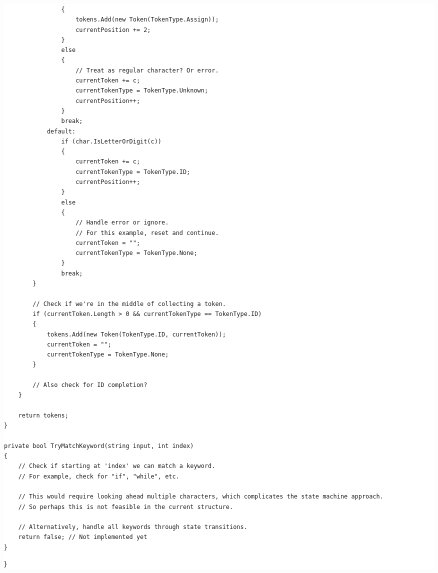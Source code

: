                     {
                        tokens.Add(new Token(TokenType.Assign));
                        currentPosition += 2;
                    }
                    else
                    {
                        // Treat as regular character? Or error.
                        currentToken += c;
                        currentTokenType = TokenType.Unknown;
                        currentPosition++;
                    }
                    break;
                default:
                    if (char.IsLetterOrDigit(c))
                    {
                        currentToken += c;
                        currentTokenType = TokenType.ID;
                        currentPosition++;
                    }
                    else
                    {
                        // Handle error or ignore.
                        // For this example, reset and continue.
                        currentToken = "";
                        currentTokenType = TokenType.None;
                    }
                    break;
            }

            // Check if we're in the middle of collecting a token.
            if (currentToken.Length > 0 && currentTokenType == TokenType.ID)
            {
                tokens.Add(new Token(TokenType.ID, currentToken));
                currentToken = "";
                currentTokenType = TokenType.None;
            }

            // Also check for ID completion?
        }

        return tokens;
    }

    private bool TryMatchKeyword(string input, int index)
    {
        // Check if starting at 'index' we can match a keyword.
        // For example, check for "if", "while", etc.

        // This would require looking ahead multiple characters, which complicates the state machine approach.
        // So perhaps this is not feasible in the current structure.

        // Alternatively, handle all keywords through state transitions.
        return false; // Not implemented yet
    }
}
